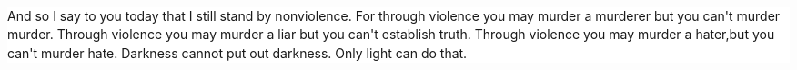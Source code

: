 And so I say to you today that I still stand by nonviolence. For through violence you may murder a murderer but you
can't murder murder. Through violence you may murder a liar but you can't establish truth. Through violence you may
murder a hater,but you can't murder hate. Darkness cannot put out darkness. Only light can do that.


